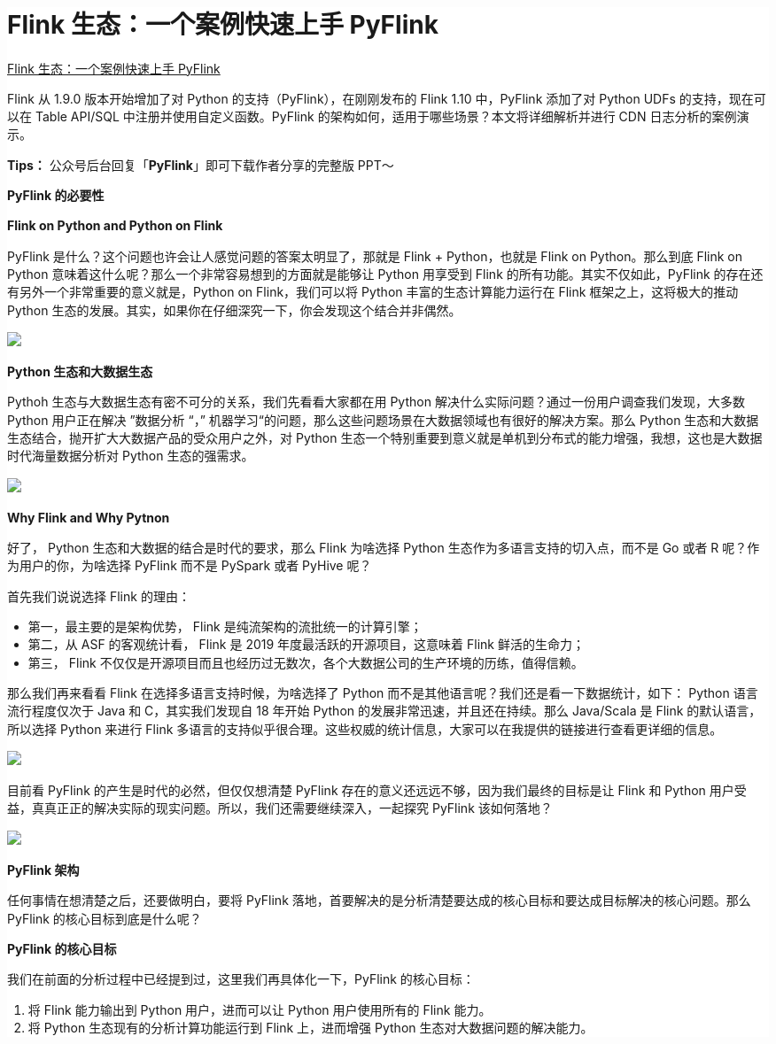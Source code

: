 # Flink 生态：一个案例快速上手 PyFlink
[Flink 生态：一个案例快速上手 PyFlink](http://www.taodudu.cc/news/show-1789710.html?action=onClick) 

 Flink 从 1.9.0 版本开始增加了对 Python 的支持（PyFlink），在刚刚发布的 Flink 1.10 中，PyFlink 添加了对 Python UDFs 的支持，现在可以在 Table API/SQL 中注册并使用自定义函数。PyFlink 的架构如何，适用于哪些场景？本文将详细解析并进行 CDN 日志分析的案例演示。

**Tips：** 公众号后台回复「**PyFlink**」即可下载作者分享的完整版 PPT～

**PyFlink 的必要性**

**Flink on Python and Python on Flink**

PyFlink 是什么？这个问题也许会让人感觉问题的答案太明显了，那就是 Flink + Python，也就是 Flink on Python。那么到底 Flink on Python 意味着这什么呢？那么一个非常容易想到的方面就是能够让 Python 用享受到 Flink 的所有功能。其实不仅如此，PyFlink 的存在还有另外一个非常重要的意义就是，Python on Flink，我们可以将 Python 丰富的生态计算能力运行在 Flink 框架之上，这将极大的推动  Python 生态的发展。其实，如果你在仔细深究一下，你会发现这个结合并非偶然。

![](https://github.com/Hsu-Outer-Brain/WebCliperCDN_001/blob/main/img3/2023-5-31%2013-46-16/e5cae2bf-90f8-4f0c-a66a-09e777e77813.png?raw=true)

**Python 生态和大数据生态**

Pythoh 生态与大数据生态有密不可分的关系，我们先看看大家都在用 Python 解决什么实际问题？通过一份用户调查我们发现，大多数 Python 用户正在解决 ”数据分析 “，” 机器学习“的问题，那么这些问题场景在大数据领域也有很好的解决方案。那么 Python 生态和大数据生态结合，抛开扩大大数据产品的受众用户之外，对 Python 生态一个特别重要到意义就是单机到分布式的能力增强，我想，这也是大数据时代海量数据分析对 Python 生态的强需求。

![](https://github.com/Hsu-Outer-Brain/WebCliperCDN_001/blob/main/img3/2023-5-31%2013-46-16/a072d7cf-5c11-4d48-bd93-839db7cb079b.png?raw=true)

**Why Flink and Why Pytnon**

好了， Python 生态和大数据的结合是时代的要求，那么 Flink 为啥选择 Python 生态作为多语言支持的切入点，而不是 Go 或者 R 呢？作为用户的你，为啥选择 PyFlink 而不是 PySpark 或者 PyHive 呢？

首先我们说说选择 Flink 的理由：

-   第一，最主要的是架构优势， Flink 是纯流架构的流批统一的计算引擎；
-   第二，从 ASF 的客观统计看， Flink 是 2019 年度最活跃的开源项目，这意味着 Flink 鲜活的生命力；
-   第三， Flink 不仅仅是开源项目而且也经历过无数次，各个大数据公司的生产环境的历练，值得信赖。

那么我们再来看看 Flink 在选择多语言支持时候，为啥选择了 Python 而不是其他语言呢？我们还是看一下数据统计，如下： Python 语言流行程度仅次于 Java 和 C，其实我们发现自 18 年开始 Python 的发展非常迅速，并且还在持续。那么 Java/Scala 是 Flink 的默认语言，所以选择 Python 来进行 Flink 多语言的支持似乎很合理。这些权威的统计信息，大家可以在我提供的链接进行查看更详细的信息。

![](https://github.com/Hsu-Outer-Brain/WebCliperCDN_001/blob/main/img3/2023-5-31%2013-46-16/68988e67-667f-496d-a1b8-85e6cdc70589.png?raw=true)

目前看 PyFlink 的产生是时代的必然，但仅仅想清楚 PyFlink 存在的意义还远远不够，因为我们最终的目标是让 Flink 和 Python 用户受益，真真正正的解决实际的现实问题。所以，我们还需要继续深入，一起探究 PyFlink 该如何落地？

![](https://github.com/Hsu-Outer-Brain/WebCliperCDN_001/blob/main/img3/2023-5-31%2013-46-16/fafaab90-7c47-4939-84f5-065e7391739e.png?raw=true)

**PyFlink 架构**  

任何事情在想清楚之后，还要做明白，要将 PyFlink 落地，首要解决的是分析清楚要达成的核心目标和要达成目标解决的核心问题。那么 PyFlink 的核心目标到底是什么呢？

**PyFlink 的核心目标**

我们在前面的分析过程中已经提到过，这里我们再具体化一下，PyFlink 的核心目标：

1.  将 Flink 能力输出到 Python 用户，进而可以让 Python 用户使用所有的 Flink 能力。
2.  将 Python 生态现有的分析计算功能运行到 Flink 上，进而增强 Python 生态对大数据问题的解决能力。
